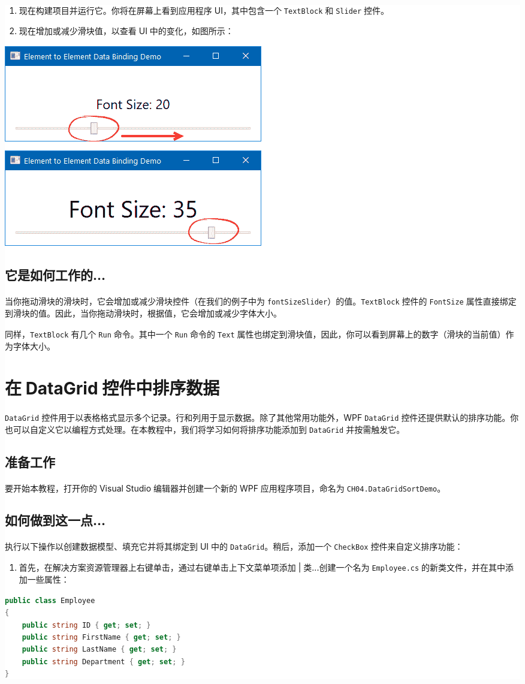 1.  现在构建项目并运行它。你将在屏幕上看到应用程序 UI，其中包含一个 `TextBlock` 和 `Slider` 控件。

1.  现在增加或减少滑块值，以查看 UI 中的变化，如图所示：

![](img/739b0f1e-58be-4931-8db5-03a725eaa071.png)

## 它是如何工作的...

当你拖动滑块的滑块时，它会增加或减少滑块控件（在我们的例子中为 `fontSizeSlider`）的值。`TextBlock` 控件的 `FontSize` 属性直接绑定到滑块的值。因此，当你拖动滑块时，根据值，它会增加或减少字体大小。

同样，`TextBlock` 有几个 `Run` 命令。其中一个 `Run` 命令的 `Text` 属性也绑定到滑块值，因此，你可以看到屏幕上的数字（滑块的当前值）作为字体大小。

# 在 DataGrid 控件中排序数据

`DataGrid` 控件用于以表格格式显示多个记录。行和列用于显示数据。除了其他常用功能外，WPF `DataGrid` 控件还提供默认的排序功能。你也可以自定义它以编程方式处理。在本教程中，我们将学习如何将排序功能添加到 `DataGrid` 并按需触发它。

## 准备工作

要开始本教程，打开你的 Visual Studio 编辑器并创建一个新的 WPF 应用程序项目，命名为 `CH04.DataGridSortDemo`。

## 如何做到这一点...

执行以下操作以创建数据模型、填充它并将其绑定到 UI 中的 `DataGrid`。稍后，添加一个 `CheckBox` 控件来自定义排序功能：

1.  首先，在解决方案资源管理器上右键单击，通过右键单击上下文菜单项添加 | 类...创建一个名为 `Employee.cs` 的新类文件，并在其中添加一些属性：

```cs
public class Employee 
{ 
    public string ID { get; set; } 
    public string FirstName { get; set; } 
    public string LastName { get; set; } 
    public string Department { get; set; } 
}
```
